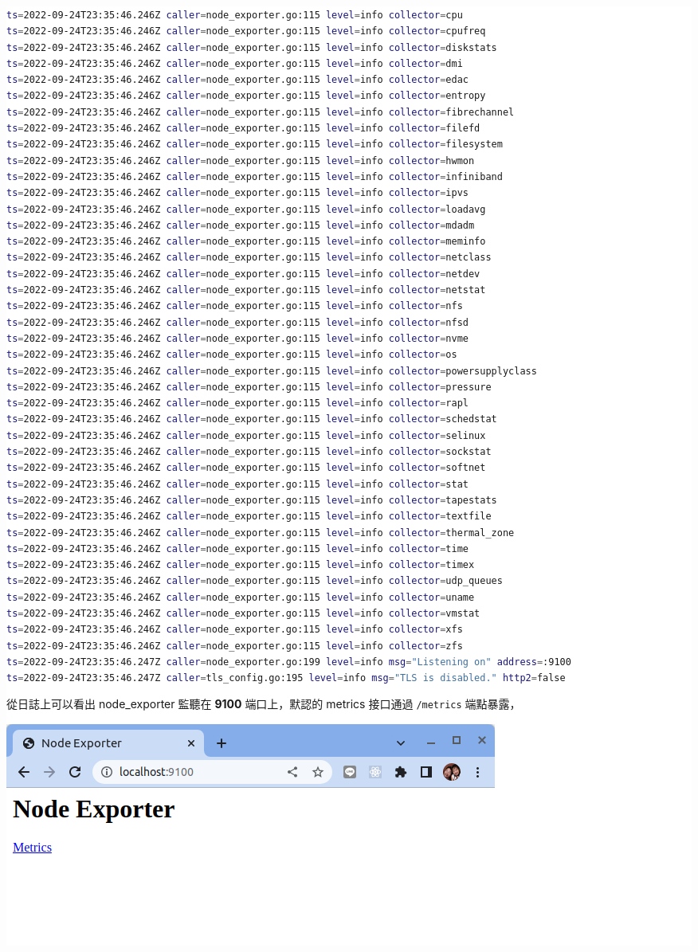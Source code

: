 ```bash
ts=2022-09-24T23:35:46.246Z caller=node_exporter.go:115 level=info collector=cpu
ts=2022-09-24T23:35:46.246Z caller=node_exporter.go:115 level=info collector=cpufreq
ts=2022-09-24T23:35:46.246Z caller=node_exporter.go:115 level=info collector=diskstats
ts=2022-09-24T23:35:46.246Z caller=node_exporter.go:115 level=info collector=dmi
ts=2022-09-24T23:35:46.246Z caller=node_exporter.go:115 level=info collector=edac
ts=2022-09-24T23:35:46.246Z caller=node_exporter.go:115 level=info collector=entropy
ts=2022-09-24T23:35:46.246Z caller=node_exporter.go:115 level=info collector=fibrechannel
ts=2022-09-24T23:35:46.246Z caller=node_exporter.go:115 level=info collector=filefd
ts=2022-09-24T23:35:46.246Z caller=node_exporter.go:115 level=info collector=filesystem
ts=2022-09-24T23:35:46.246Z caller=node_exporter.go:115 level=info collector=hwmon
ts=2022-09-24T23:35:46.246Z caller=node_exporter.go:115 level=info collector=infiniband
ts=2022-09-24T23:35:46.246Z caller=node_exporter.go:115 level=info collector=ipvs
ts=2022-09-24T23:35:46.246Z caller=node_exporter.go:115 level=info collector=loadavg
ts=2022-09-24T23:35:46.246Z caller=node_exporter.go:115 level=info collector=mdadm
ts=2022-09-24T23:35:46.246Z caller=node_exporter.go:115 level=info collector=meminfo
ts=2022-09-24T23:35:46.246Z caller=node_exporter.go:115 level=info collector=netclass
ts=2022-09-24T23:35:46.246Z caller=node_exporter.go:115 level=info collector=netdev
ts=2022-09-24T23:35:46.246Z caller=node_exporter.go:115 level=info collector=netstat
ts=2022-09-24T23:35:46.246Z caller=node_exporter.go:115 level=info collector=nfs
ts=2022-09-24T23:35:46.246Z caller=node_exporter.go:115 level=info collector=nfsd
ts=2022-09-24T23:35:46.246Z caller=node_exporter.go:115 level=info collector=nvme
ts=2022-09-24T23:35:46.246Z caller=node_exporter.go:115 level=info collector=os
ts=2022-09-24T23:35:46.246Z caller=node_exporter.go:115 level=info collector=powersupplyclass
ts=2022-09-24T23:35:46.246Z caller=node_exporter.go:115 level=info collector=pressure
ts=2022-09-24T23:35:46.246Z caller=node_exporter.go:115 level=info collector=rapl
ts=2022-09-24T23:35:46.246Z caller=node_exporter.go:115 level=info collector=schedstat
ts=2022-09-24T23:35:46.246Z caller=node_exporter.go:115 level=info collector=selinux
ts=2022-09-24T23:35:46.246Z caller=node_exporter.go:115 level=info collector=sockstat
ts=2022-09-24T23:35:46.246Z caller=node_exporter.go:115 level=info collector=softnet
ts=2022-09-24T23:35:46.246Z caller=node_exporter.go:115 level=info collector=stat
ts=2022-09-24T23:35:46.246Z caller=node_exporter.go:115 level=info collector=tapestats
ts=2022-09-24T23:35:46.246Z caller=node_exporter.go:115 level=info collector=textfile
ts=2022-09-24T23:35:46.246Z caller=node_exporter.go:115 level=info collector=thermal_zone
ts=2022-09-24T23:35:46.246Z caller=node_exporter.go:115 level=info collector=time
ts=2022-09-24T23:35:46.246Z caller=node_exporter.go:115 level=info collector=timex
ts=2022-09-24T23:35:46.246Z caller=node_exporter.go:115 level=info collector=udp_queues
ts=2022-09-24T23:35:46.246Z caller=node_exporter.go:115 level=info collector=uname
ts=2022-09-24T23:35:46.246Z caller=node_exporter.go:115 level=info collector=vmstat
ts=2022-09-24T23:35:46.246Z caller=node_exporter.go:115 level=info collector=xfs
ts=2022-09-24T23:35:46.246Z caller=node_exporter.go:115 level=info collector=zfs
ts=2022-09-24T23:35:46.247Z caller=node_exporter.go:199 level=info msg="Listening on" address=:9100
ts=2022-09-24T23:35:46.247Z caller=tls_config.go:195 level=info msg="TLS is disabled." http2=false
```

從日誌上可以看出 node_exporter 監聽在 **9100** 端口上，默認的 metrics 接口通過 `/metrics` 端點暴露，

![](./assets/node-exporter-ui.png)
